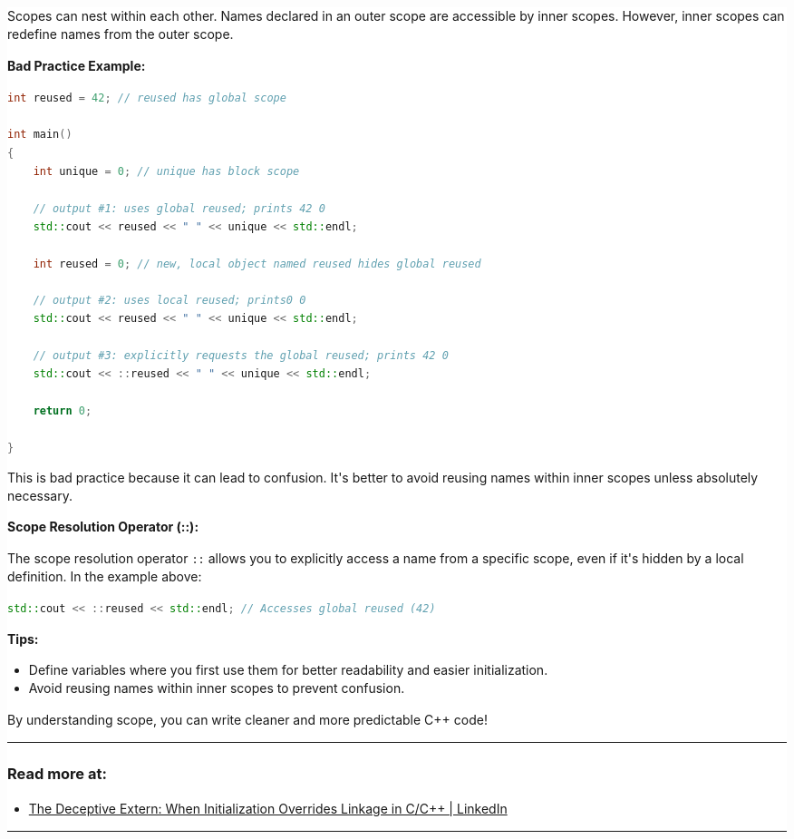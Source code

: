 Scopes can nest within each other. Names declared in an outer scope are accessible by inner scopes. However, inner scopes can redefine names from the outer scope.

**Bad Practice Example:**

```cpp
int reused = 42; // reused has global scope

int main()
{
	int unique = 0; // unique has block scope
	
	// output #1: uses global reused; prints 42 0
	std::cout << reused << " " << unique << std::endl;
	
	int reused = 0; // new, local object named reused hides global reused
	
	// output #2: uses local reused; prints0 0
	std::cout << reused << " " << unique << std::endl;
	
	// output #3: explicitly requests the global reused; prints 42 0
	std::cout << ::reused << " " << unique << std::endl;
	
	return 0;
	
}
```

This is bad practice because it can lead to confusion. It's better to avoid reusing names within inner scopes unless absolutely necessary.

**Scope Resolution Operator (::):**

The scope resolution operator `::` allows you to explicitly access a name from a specific scope, even if it's hidden by a local definition. In the example above:

```cpp
std::cout << ::reused << std::endl; // Accesses global reused (42)
```

**Tips:**

- Define variables where you first use them for better readability and easier initialization.
- Avoid reusing names within inner scopes to prevent confusion.

By understanding scope, you can write cleaner and more predictable C++ code!

---
### **Read more at:**

-  [The Deceptive Extern: When Initialization Overrides Linkage in C/C++ | LinkedIn](https://www.linkedin.com/pulse/deceptive-extern-when-initialization-overrides-linkage-ali-el-bana-tta2f/?trackingId=nsPXdCUMRBa6LdivFL4WWQ%3D%3D)

---
